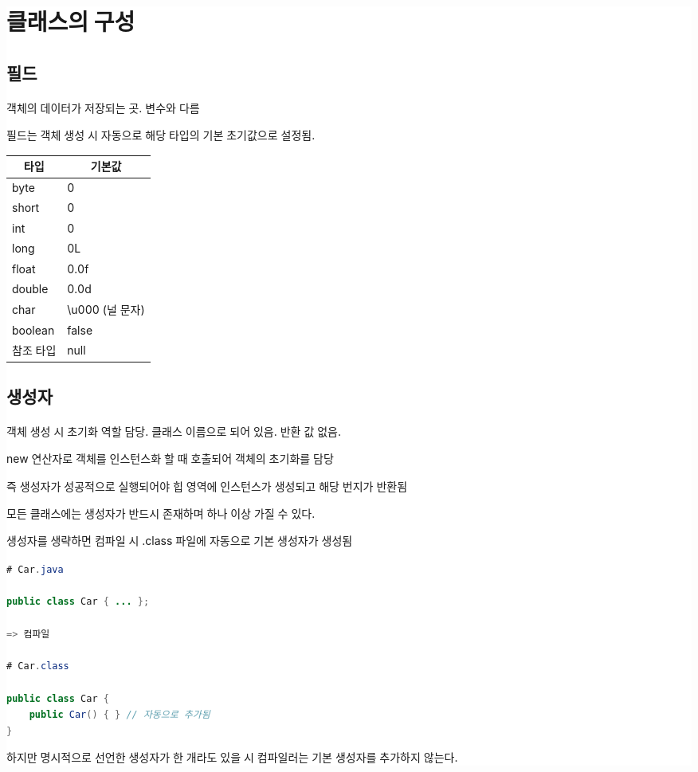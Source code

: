 # 클래스의 구성

## 필드

객체의 데이터가 저장되는 곳. 변수와 다름

필드는 객체 생성 시 자동으로 해당 타입의 기본 초기값으로 설정됨.

| 타입      | 기본값          |
| ------- | ------------ |
| byte    | 0            |
| short   | 0            |
| int     | 0            |
| long    | 0L           |
| float   | 0.0f         |
| double  | 0.0d         |
| char    | \u000 (널 문자) |
| boolean | false        |
| 참조 타입   | null         |

## 생성자

객체 생성 시 초기화 역할 담당. 클래스 이름으로 되어 있음. 반환 값 없음.

new 연산자로 객체를 인스턴스화 할 때 호출되어 객체의 초기화를 담당

즉 생성자가 성공적으로 실행되어야 힙 영역에 인스턴스가 생성되고 해당 번지가 반환됨

모든 클래스에는 생성자가 반드시 존재하며 하나 이상 가질 수 있다.

생성자를 생략하면 컴파일 시 .class 파일에 자동으로 기본 생성자가 생성됨

```java
# Car.java

public class Car { ... };

=> 컴파일

# Car.class

public class Car {
	public Car() { } // 자동으로 추가됨
}
```

하지만 명시적으로 선언한 생성자가 한 개라도 있을 시 컴파일러는 기본 생성자를 추가하지 않는다.

